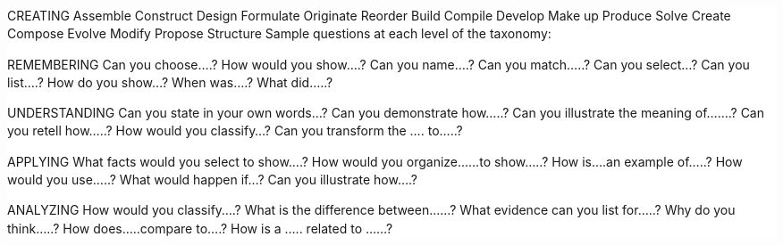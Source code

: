 CREATING 
Assemble 
Construct 
Design 
Formulate 
Originate 
Reorder 
Build 
Compile 
Develop 
Make up 
Produce 
Solve 
Create 
Compose 
Evolve 
Modify 
Propose 
Structure 
Sample questions at each level of the taxonomy: 
 
REMEMBERING 
Can you choose….? 
How would you show….? 
Can you name….? 
Can you match…..? 
Can you select…? 
Can you list….? 
How do you show…? 
When was….? 
What did…..? 
 
UNDERSTANDING 
Can you state in your own words…? 
Can you demonstrate how…..? 
Can you illustrate the meaning of…….? 
Can you retell how…..? 
How would you classify…? 
Can you transform the …. to…..? 
 
APPLYING 
What facts would you select to show….? 
How would you organize……to show…..? 
How is….an example of…..? 
How would you use…..? 
What would happen if…? 
Can you illustrate how….? 
 
ANALYZING 
How would you classify….? 
What is the difference between……? 
What evidence can you list for…..? 
Why do you think…..? 
How does…..compare to….? 
How is a ….. related to ……? 
 